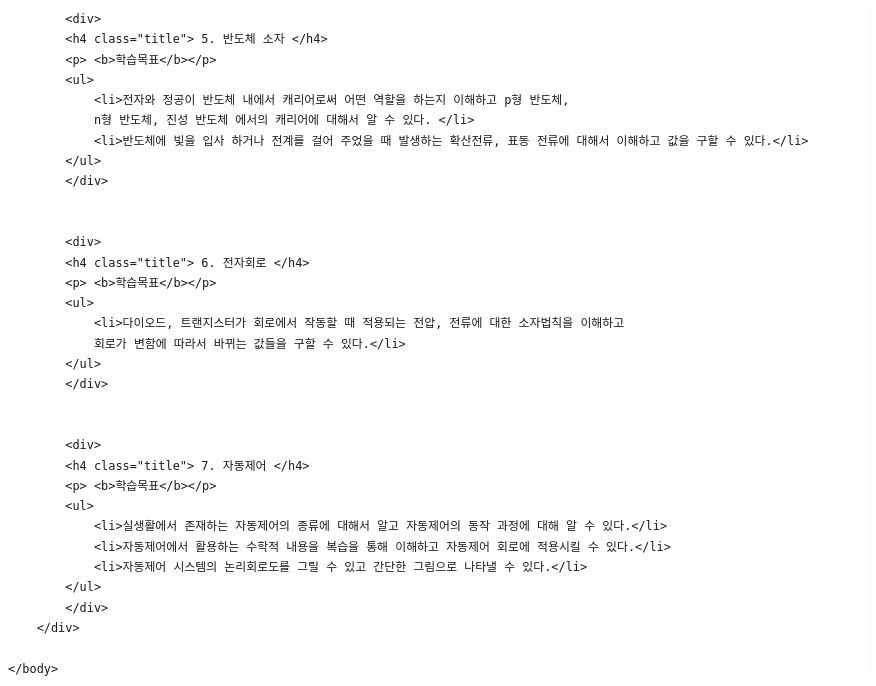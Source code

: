             <div>
            <h4 class="title"> 5. 반도체 소자 </h4>
            <p> <b>학습목표</b></p>
            <ul>   
                <li>전자와 정공이 반도체 내에서 캐리어로써 어떤 역할을 하는지 이해하고 p형 반도체, 
                n형 반도체, 진성 반도체 에서의 캐리어에 대해서 알 수 있다. </li>
                <li>반도체에 빛을 입사 하거나 전계를 걸어 주었을 때 발생하는 확산전류, 표동 전류에 대해서 이해하고 값을 구할 수 있다.</li>
            </ul> 
            </div>


            <div>
            <h4 class="title"> 6. 전자회로 </h4>
            <p> <b>학습목표</b></p>
            <ul>  
                <li>다이오드, 트랜지스터가 회로에서 작동할 때 적용되는 전압, 전류에 대한 소자법칙을 이해하고 
                회로가 변함에 따라서 바뀌는 값들을 구할 수 있다.</li>
            </ul>  
            </div>


            <div>
            <h4 class="title"> 7. 자동제어 </h4>
            <p> <b>학습목표</b></p>
            <ul>
                <li>실생활에서 존재하는 자동제어의 종류에 대해서 알고 자동제어의 동작 과정에 대해 알 수 있다.</li>
                <li>자동제어에서 활용하는 수학적 내용을 복습을 통해 이해하고 자동제어 회로에 적용시킬 수 있다.</li>
                <li>자동제어 시스템의 논리회로도를 그릴 수 있고 간단한 그림으로 나타낼 수 있다.</li>
            </ul>
            </div>
        </div>

    </body>
</html>
